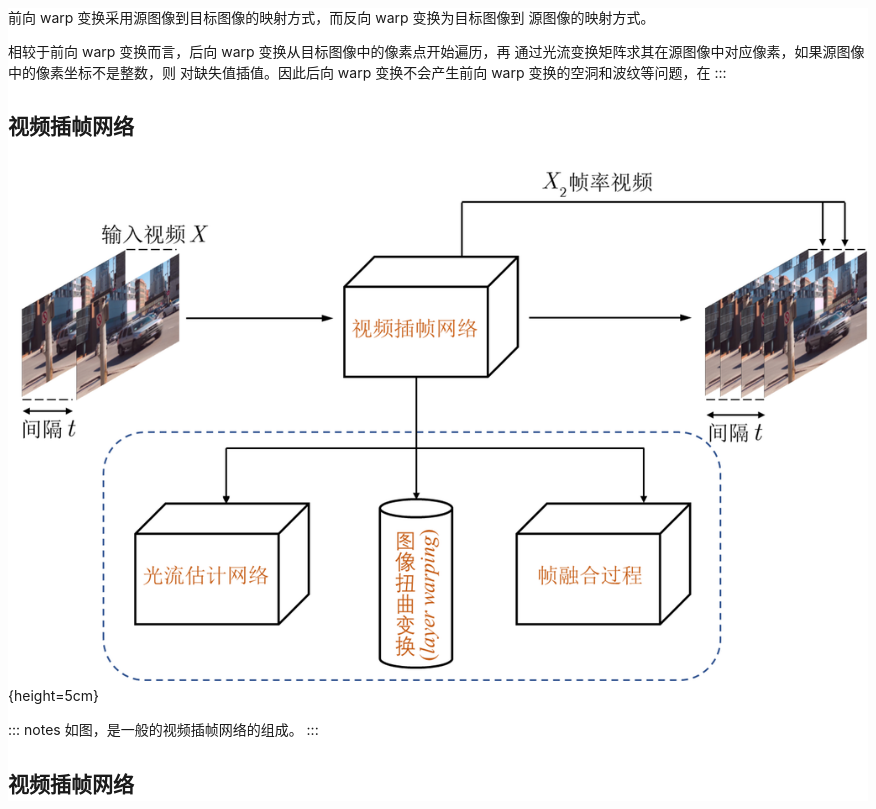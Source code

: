 前向 warp 变换采用源图像到目标图像的映射方式，而反向 warp 变换为目标图像到
源图像的映射方式。

相较于前向 warp 变换而言，后向 warp 变换从目标图像中的像素点开始遍历，再
通过光流变换矩阵求其在源图像中对应像素，如果源图像中的像素坐标不是整数，则
对缺失值插值。因此后向 warp 变换不会产生前向 warp 变换的空洞和波纹等问题，在
:::

## 视频插帧网络

![一般的视频插帧网络的组成，其中光流估计网络：估计中间光流；图像(wrap)变换：变换输入帧；帧融合过程：细化、改善中间帧](images/report/net.png "net"){height=5cm}

::: notes
如图，是一般的视频插帧网络的组成。
:::

## 视频插帧网络
